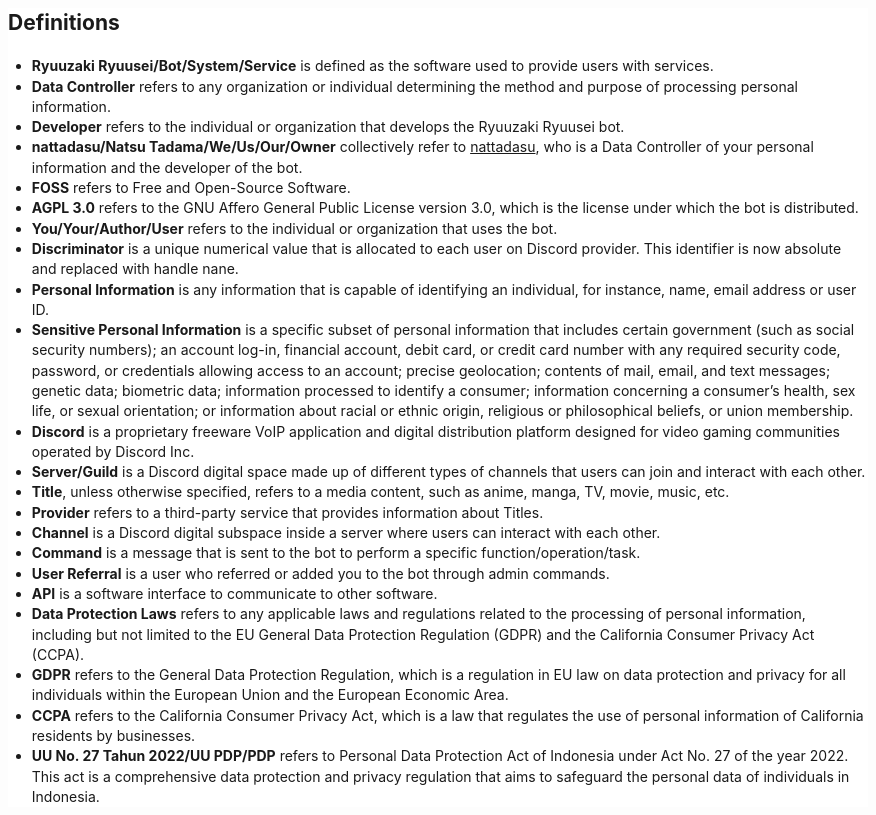 ## Definitions

- **Ryuuzaki Ryuusei/Bot/System/Service** is defined as the software used to
  provide users with services.
- **Data Controller** refers to any organization or individual determining the
  method and purpose of processing personal information.
- **Developer** refers to the individual or organization that develops the
  Ryuuzaki Ryuusei bot.
- **nattadasu/Natsu Tadama/We/Us/Our/Owner** collectively refer to
  [nattadasu][gh-nattadasu], who is a Data Controller of your personal
  information and the developer of the bot.
- **FOSS** refers to Free and Open-Source Software.
- **AGPL 3.0** refers to the GNU Affero General Public License version 3.0,
  which is the license under which the bot is distributed.
- **You/Your/Author/User** refers to the individual or organization that uses
  the bot.
- **Discriminator** is a unique numerical value that is allocated to each user
  on Discord provider. This identifier is now absolute and replaced with
  handle nane.
- **Personal Information** is any information that is capable of identifying an
  individual, for instance, name, email address or user ID.
- **Sensitive Personal Information** is a specific subset of personal
  information that includes certain government  (such as social security
  numbers); an account log-in, financial account, debit card, or credit card
  number with any required security code, password, or credentials allowing
  access to an account; precise geolocation; contents of mail, email, and text
  messages; genetic data; biometric data; information processed to identify a
  consumer; information concerning a consumer’s health, sex life, or sexual
  orientation; or information about racial or ethnic origin, religious or
  philosophical beliefs, or union membership.
- **Discord** is a proprietary freeware VoIP application and digital distribution
  platform designed for video gaming communities operated by Discord Inc.
- **Server/Guild** is a Discord digital space made up of different types of
  channels that users can join and interact with each other.
- **Title**, unless otherwise specified, refers to a media content, such as
  anime, manga, TV, movie, music, etc.
- **Provider** refers to a third-party service that provides information about
  Titles.
- **Channel** is a Discord digital subspace inside a server where users can
  interact with each other.
- **Command** is a message that is sent to the bot to perform a specific
  function/operation/task.
- **User Referral** is a user who referred or added you to the bot through admin
  commands.
- **API** is a software interface to communicate to other software.
- **Data Protection Laws** refers to any applicable laws and regulations
  related to the processing of personal information, including but not limited
  to the EU General Data Protection Regulation (GDPR) and the California Consumer
  Privacy Act (CCPA).
- **GDPR** refers to the General Data Protection Regulation, which is a
  regulation in EU law on data protection and privacy for all individuals within
  the European Union and the European Economic Area.
- **CCPA** refers to the California Consumer Privacy Act, which is a law that
  regulates the use of personal information of California residents by
  businesses.
- **UU No. 27 Tahun 2022/UU PDP/PDP** refers to Personal Data Protection Act of
  Indonesia under Act No. 27 of the year 2022. This act is a comprehensive data
  protection and privacy regulation that aims to safeguard the personal data of
  individuals in Indonesia.


[al]: https://anilist.co
[aniapi]: https://aniapi.nattadasu.my.id
[ccpa]: https://www.oag.ca.gov/privacy/ccpa
[dbgg]: https://discord.bots.gg
[dbl]: https://discordbotlist.com
[discord]: https://discord.com
[gdpr]: https://gdpr.eu
[gh-nattadasu]: https://github.com/nattadasu
[ibl]: https://infinitybots.gg
[jikan]: https://jikan.moe/
[lastfm]: https://last.fm
[mal]: https://myanimelist.net
[malh]: https://malheatmap.com
[pdb]: https://pronoundb.org
[pdp]: https://jdih.setkab.go.id/PUUdoc/176837/Salinan_UU_Nomor_27_Tahun_2022.pdf
[shiki]: https://shikimori.me
[simkl]: https://simkl.com
[tmdb]: https://www.themoviedb.org
[topgg]: https://top.gg
[trakt]: https://trakt.tv
